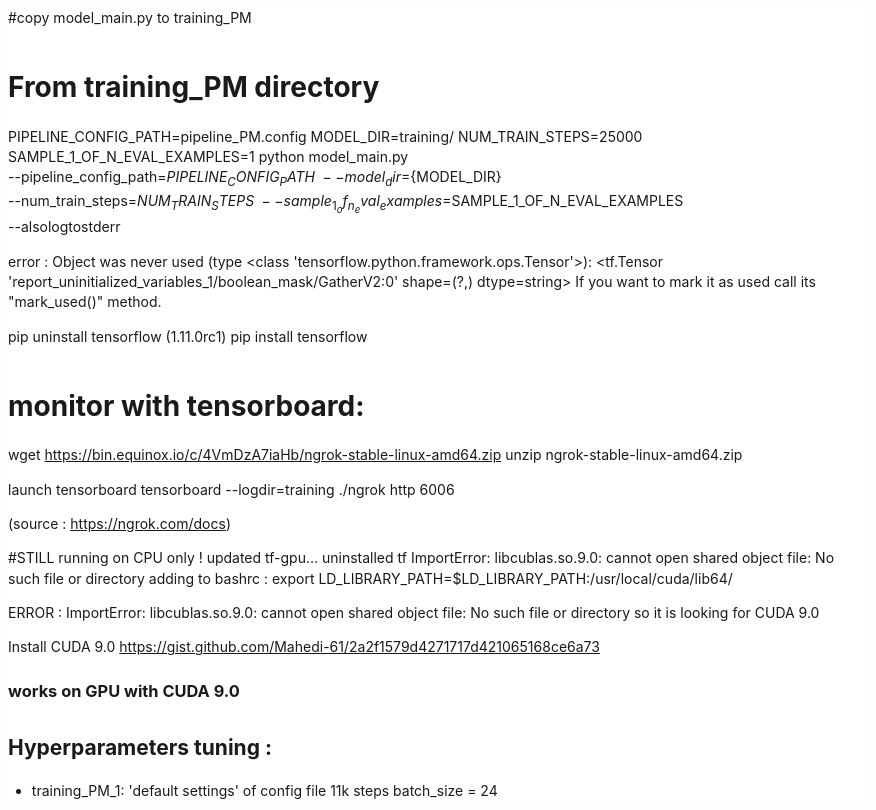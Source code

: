 #copy model_main.py to training_PM
# From training_PM directory
PIPELINE_CONFIG_PATH=pipeline_PM.config
MODEL_DIR=training/
NUM_TRAIN_STEPS=25000
SAMPLE_1_OF_N_EVAL_EXAMPLES=1
python model_main.py \
    --pipeline_config_path=${PIPELINE_CONFIG_PATH} \
    --model_dir=${MODEL_DIR} \
    --num_train_steps=${NUM_TRAIN_STEPS} \
    --sample_1_of_n_eval_examples=$SAMPLE_1_OF_N_EVAL_EXAMPLES \
    --alsologtostderr

error :
Object was never used (type <class 'tensorflow.python.framework.ops.Tensor'>):
<tf.Tensor 'report_uninitialized_variables_1/boolean_mask/GatherV2:0' shape=(?,) dtype=string>
If you want to mark it as used call its "mark_used()" method.

pip uninstall tensorflow (1.11.0rc1)
pip install tensorflow

# monitor with tensorboard:
wget https://bin.equinox.io/c/4VmDzA7iaHb/ngrok-stable-linux-amd64.zip
unzip ngrok-stable-linux-amd64.zip

launch tensorboard
tensorboard --logdir=training
./ngrok http 6006

(source : https://ngrok.com/docs)

#STILL running on CPU only !
updated tf-gpu...
uninstalled tf
ImportError: libcublas.so.9.0: cannot open shared object file: No such file or directory
adding to bashrc :
export LD_LIBRARY_PATH=$LD_LIBRARY_PATH:/usr/local/cuda/lib64/

ERROR : ImportError: libcublas.so.9.0: cannot open shared object file: No such file or directory
so it is looking for CUDA 9.0

Install CUDA 9.0
https://gist.github.com/Mahedi-61/2a2f1579d4271717d421065168ce6a73

### works on GPU with CUDA 9.0 ###

## Hyperparameters tuning :

- training_PM_1:
'default settings' of config file
11k steps
batch_size = 24
